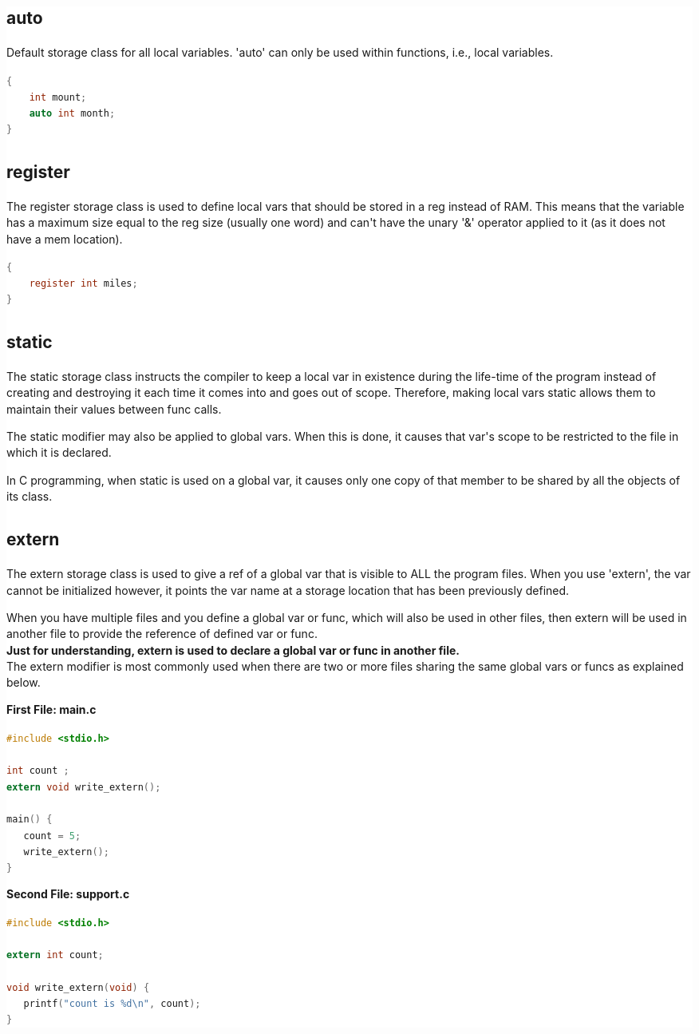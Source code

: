 ## auto
Default storage class for all local variables. 'auto' can only be used within functions, i.e., local variables.
```c
{
    int mount;
    auto int month;
}
```

## register
The register storage class is used to define local vars that should be stored in a reg instead of RAM. This means that the variable has a maximum size equal to the reg size (usually one word) and can't have the unary '&' operator applied to it (as it does not have a mem location).
```c
{
    register int miles;
}
```

## static
The static storage class instructs the compiler to keep a local var in existence during the life-time of the program instead of creating and destroying it each time it comes into and goes out of scope. Therefore, making local vars static allows them to maintain their values between func calls.

The static modifier may also be applied to global vars. When this is done, it causes that var's scope to be restricted to the file in which it is declared.

In C programming, when static is used on a global var, it causes only one copy of that member to be shared by all the objects of its class.

## extern
The extern storage class is used to give a ref of a global var that is visible to ALL the program files. When you use 'extern', the var cannot be initialized however, it points the var name at a storage location that has been previously defined.

When you have multiple files and you define a global var or func, which will also be used in other files, then extern will be used in another file to provide the reference of defined var or func.  
**Just for understanding, extern is used to declare a global var or func in another file.**  
The extern modifier is most commonly used when there are two or more files sharing the same global vars or funcs as explained below.


**First File: main.c**
```c
#include <stdio.h>
 
int count ;
extern void write_extern();
 
main() {
   count = 5;
   write_extern();
}
```
**Second File: support.c**
```c
#include <stdio.h>
 
extern int count;
 
void write_extern(void) {
   printf("count is %d\n", count);
}
```
